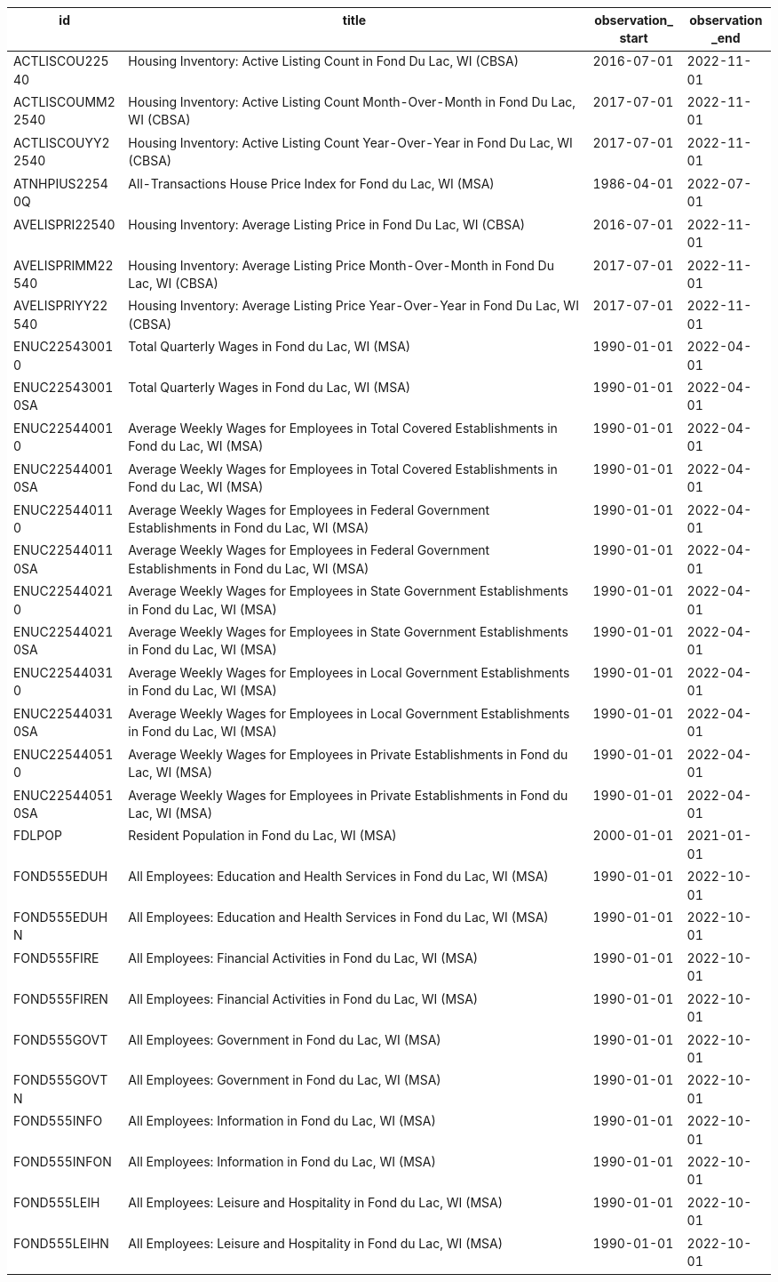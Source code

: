 | id                        | title                                                                                                            | observation_start   | observation_end   |
|---------------------------|------------------------------------------------------------------------------------------------------------------|---------------------|-------------------|
| ACTLISCOU22540            | Housing Inventory: Active Listing Count in Fond Du Lac, WI (CBSA)                                                | 2016-07-01          | 2022-11-01        |
| ACTLISCOUMM22540          | Housing Inventory: Active Listing Count Month-Over-Month in Fond Du Lac, WI (CBSA)                               | 2017-07-01          | 2022-11-01        |
| ACTLISCOUYY22540          | Housing Inventory: Active Listing Count Year-Over-Year in Fond Du Lac, WI (CBSA)                                 | 2017-07-01          | 2022-11-01        |
| ATNHPIUS22540Q            | All-Transactions House Price Index for Fond du Lac, WI (MSA)                                                     | 1986-04-01          | 2022-07-01        |
| AVELISPRI22540            | Housing Inventory: Average Listing Price in Fond Du Lac, WI (CBSA)                                               | 2016-07-01          | 2022-11-01        |
| AVELISPRIMM22540          | Housing Inventory: Average Listing Price Month-Over-Month in Fond Du Lac, WI (CBSA)                              | 2017-07-01          | 2022-11-01        |
| AVELISPRIYY22540          | Housing Inventory: Average Listing Price Year-Over-Year in Fond Du Lac, WI (CBSA)                                | 2017-07-01          | 2022-11-01        |
| ENUC225430010             | Total Quarterly Wages in Fond du Lac, WI (MSA)                                                                   | 1990-01-01          | 2022-04-01        |
| ENUC225430010SA           | Total Quarterly Wages in Fond du Lac, WI (MSA)                                                                   | 1990-01-01          | 2022-04-01        |
| ENUC225440010             | Average Weekly Wages for Employees in Total Covered Establishments in Fond du Lac, WI (MSA)                      | 1990-01-01          | 2022-04-01        |
| ENUC225440010SA           | Average Weekly Wages for Employees in Total Covered Establishments in Fond du Lac, WI (MSA)                      | 1990-01-01          | 2022-04-01        |
| ENUC225440110             | Average Weekly Wages for Employees in Federal Government Establishments in Fond du Lac, WI (MSA)                 | 1990-01-01          | 2022-04-01        |
| ENUC225440110SA           | Average Weekly Wages for Employees in Federal Government Establishments in Fond du Lac, WI (MSA)                 | 1990-01-01          | 2022-04-01        |
| ENUC225440210             | Average Weekly Wages for Employees in State Government Establishments in Fond du Lac, WI (MSA)                   | 1990-01-01          | 2022-04-01        |
| ENUC225440210SA           | Average Weekly Wages for Employees in State Government Establishments in Fond du Lac, WI (MSA)                   | 1990-01-01          | 2022-04-01        |
| ENUC225440310             | Average Weekly Wages for Employees in Local Government Establishments in Fond du Lac, WI (MSA)                   | 1990-01-01          | 2022-04-01        |
| ENUC225440310SA           | Average Weekly Wages for Employees in Local Government Establishments in Fond du Lac, WI (MSA)                   | 1990-01-01          | 2022-04-01        |
| ENUC225440510             | Average Weekly Wages for Employees in Private Establishments in Fond du Lac, WI (MSA)                            | 1990-01-01          | 2022-04-01        |
| ENUC225440510SA           | Average Weekly Wages for Employees in Private Establishments in Fond du Lac, WI (MSA)                            | 1990-01-01          | 2022-04-01        |
| FDLPOP                    | Resident Population in Fond du Lac, WI (MSA)                                                                     | 2000-01-01          | 2021-01-01        |
| FOND555EDUH               | All Employees: Education and Health Services in Fond du Lac, WI (MSA)                                            | 1990-01-01          | 2022-10-01        |
| FOND555EDUHN              | All Employees: Education and Health Services in Fond du Lac, WI (MSA)                                            | 1990-01-01          | 2022-10-01        |
| FOND555FIRE               | All Employees: Financial Activities in Fond du Lac, WI (MSA)                                                     | 1990-01-01          | 2022-10-01        |
| FOND555FIREN              | All Employees: Financial Activities in Fond du Lac, WI (MSA)                                                     | 1990-01-01          | 2022-10-01        |
| FOND555GOVT               | All Employees: Government in Fond du Lac, WI (MSA)                                                               | 1990-01-01          | 2022-10-01        |
| FOND555GOVTN              | All Employees: Government in Fond du Lac, WI (MSA)                                                               | 1990-01-01          | 2022-10-01        |
| FOND555INFO               | All Employees: Information in Fond du Lac, WI (MSA)                                                              | 1990-01-01          | 2022-10-01        |
| FOND555INFON              | All Employees: Information in Fond du Lac, WI (MSA)                                                              | 1990-01-01          | 2022-10-01        |
| FOND555LEIH               | All Employees: Leisure and Hospitality in Fond du Lac, WI (MSA)                                                  | 1990-01-01          | 2022-10-01        |
| FOND555LEIHN              | All Employees: Leisure and Hospitality in Fond du Lac, WI (MSA)                                                  | 1990-01-01          | 2022-10-01        |